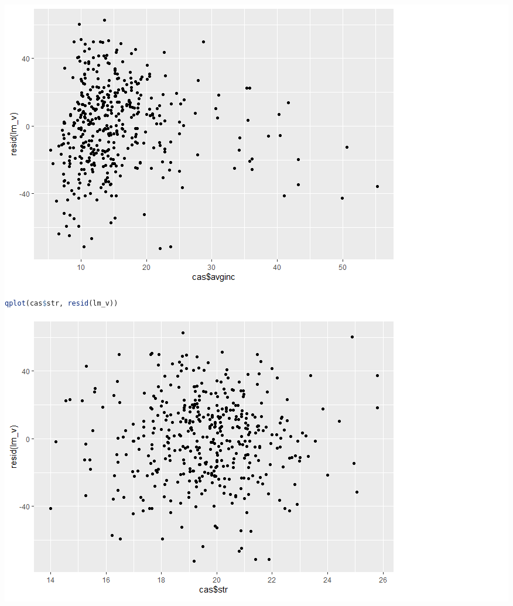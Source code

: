 ![](lab_03_files/figure-html/unnamed-chunk-29-1.png)

```r
qplot(cas$str, resid(lm_v))
```

![](lab_03_files/figure-html/unnamed-chunk-29-2.png)
